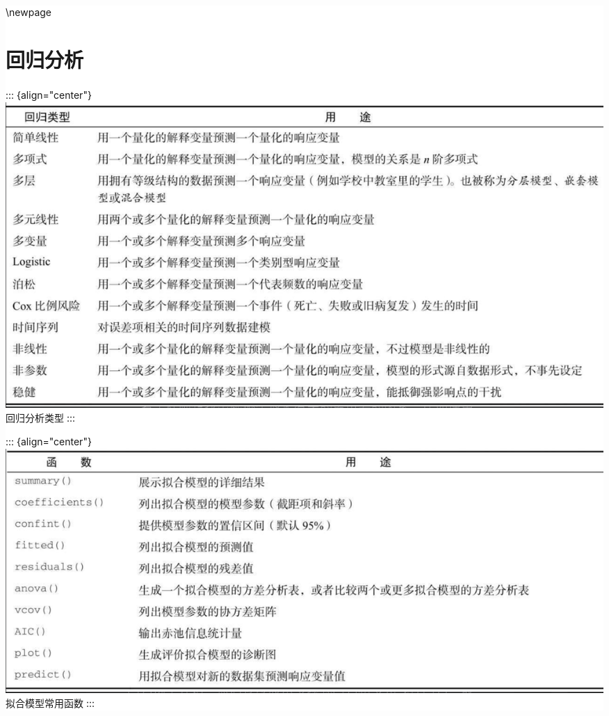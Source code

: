 \newpage

# 回归分析

::: {align="center"}
![](R%E8%AF%AD%E8%A8%80%E5%AE%9E%E6%88%98%E7%AC%94%E8%AE%B0_insertimage_7.png) 回归分析类型
:::

::: {align="center"}
![](R%E8%AF%AD%E8%A8%80%E5%AE%9E%E6%88%98%E7%AC%94%E8%AE%B0_insertimage_8.png) 拟合模型常用函数
:::
